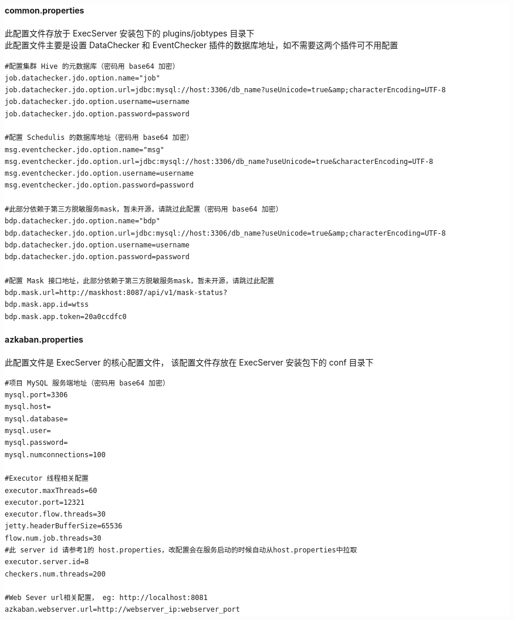 #### common.properties
此配置文件存放于 ExecServer 安装包下的 plugins/jobtypes 目录下    
此配置文件主要是设置 DataChecker 和 EventChecker 插件的数据库地址，如不需要这两个插件可不用配置
```
#配置集群 Hive 的元数据库（密码用 base64 加密）
job.datachecker.jdo.option.name="job"
job.datachecker.jdo.option.url=jdbc:mysql://host:3306/db_name?useUnicode=true&amp;characterEncoding=UTF-8
job.datachecker.jdo.option.username=username
job.datachecker.jdo.option.password=password

#配置 Schedulis 的数据库地址（密码用 base64 加密）
msg.eventchecker.jdo.option.name="msg"
msg.eventchecker.jdo.option.url=jdbc:mysql://host:3306/db_name?useUnicode=true&characterEncoding=UTF-8
msg.eventchecker.jdo.option.username=username
msg.eventchecker.jdo.option.password=password

#此部分依赖于第三方脱敏服务mask，暂未开源，请跳过此配置（密码用 base64 加密）
bdp.datachecker.jdo.option.name="bdp"
bdp.datachecker.jdo.option.url=jdbc:mysql://host:3306/db_name?useUnicode=true&amp;characterEncoding=UTF-8
bdp.datachecker.jdo.option.username=username
bdp.datachecker.jdo.option.password=password

#配置 Mask 接口地址，此部分依赖于第三方脱敏服务mask，暂未开源，请跳过此配置
bdp.mask.url=http://maskhost:8087/api/v1/mask-status?
bdp.mask.app.id=wtss
bdp.mask.app.token=20a0ccdfc0

```

#### azkaban.properties
此配置文件是 ExecServer 的核心配置文件， 该配置文件存放在 ExecServer 安装包下的 conf 目录下    

```
#项目 MySQL 服务端地址（密码用 base64 加密）
mysql.port=3306
mysql.host=
mysql.database=
mysql.user=
mysql.password=
mysql.numconnections=100

#Executor 线程相关配置
executor.maxThreads=60
executor.port=12321
executor.flow.threads=30
jetty.headerBufferSize=65536
flow.num.job.threads=30
#此 server id 请参考1的 host.properties，改配置会在服务启动的时候自动从host.properties中拉取
executor.server.id=8
checkers.num.threads=200

#Web Sever url相关配置， eg: http://localhost:8081
azkaban.webserver.url=http://webserver_ip:webserver_port

```
